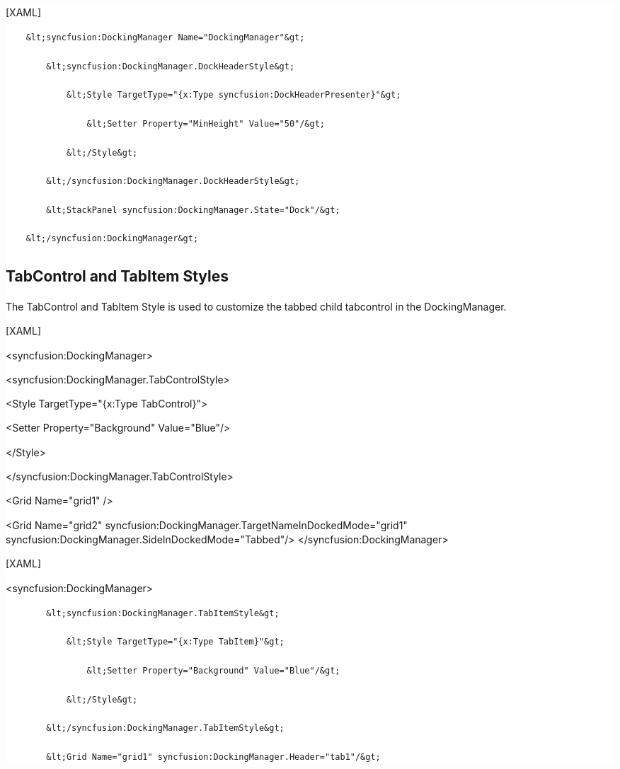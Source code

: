 
[XAML]

        &lt;syncfusion:DockingManager Name="DockingManager"&gt;

            &lt;syncfusion:DockingManager.DockHeaderStyle&gt;

                &lt;Style TargetType="{x:Type syncfusion:DockHeaderPresenter}"&gt;

                    &lt;Setter Property="MinHeight" Value="50"/&gt;

                &lt;/Style&gt;

            &lt;/syncfusion:DockingManager.DockHeaderStyle&gt;

            &lt;StackPanel syncfusion:DockingManager.State="Dock"/&gt;

        &lt;/syncfusion:DockingManager&gt;





## TabControl and TabItem Styles

The TabControl and TabItem Style is used to customize the tabbed child tabcontrol in the DockingManager.



[XAML]

&lt;syncfusion:DockingManager&gt;

&lt;syncfusion:DockingManager.TabControlStyle&gt;

&lt;Style TargetType="{x:Type TabControl}"&gt;

&lt;Setter Property="Background" Value="Blue"/&gt;

&lt;/Style&gt;

&lt;/syncfusion:DockingManager.TabControlStyle&gt;

&lt;Grid Name="grid1" /&gt;

&lt;Grid Name="grid2" syncfusion:DockingManager.TargetNameInDockedMode="grid1" syncfusion:DockingManager.SideInDockedMode="Tabbed"/&gt; &lt;/syncfusion:DockingManager&gt;



[XAML]

&lt;syncfusion:DockingManager&gt;

            &lt;syncfusion:DockingManager.TabItemStyle&gt;

                &lt;Style TargetType="{x:Type TabItem}"&gt;

                    &lt;Setter Property="Background" Value="Blue"/&gt;

                &lt;/Style&gt;

            &lt;/syncfusion:DockingManager.TabItemStyle&gt;

            &lt;Grid Name="grid1" syncfusion:DockingManager.Header="tab1"/&gt;
